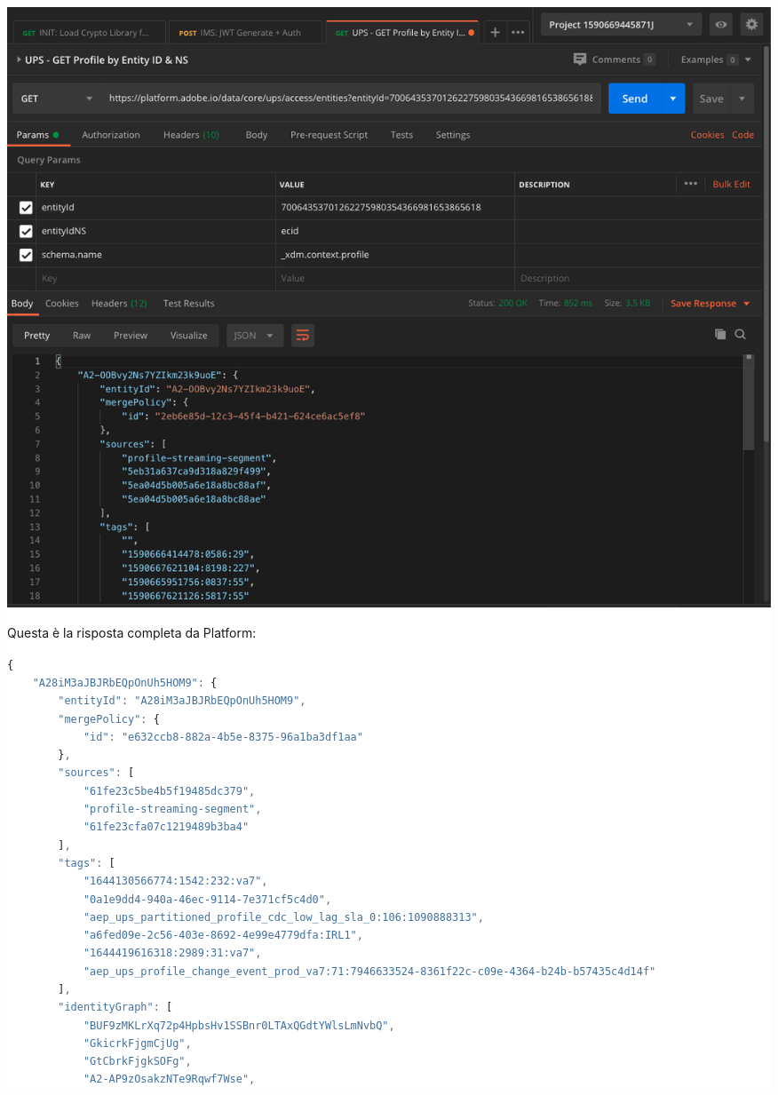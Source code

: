![Postman](./images/callecidresponse.png)

Questa è la risposta completa da Platform:

```javascript
{
    "A28iM3aJBJRbEQpOnUh5HOM9": {
        "entityId": "A28iM3aJBJRbEQpOnUh5HOM9",
        "mergePolicy": {
            "id": "e632ccb8-882a-4b5e-8375-96a1ba3df1aa"
        },
        "sources": [
            "61fe23c5be4b5f19485dc379",
            "profile-streaming-segment",
            "61fe23cfa07c1219489b3ba4"
        ],
        "tags": [
            "1644130566774:1542:232:va7",
            "0a1e9dd4-940a-46ec-9114-7e371cf5c4d0",
            "aep_ups_partitioned_profile_cdc_low_lag_sla_0:106:1090888313",
            "a6fed09e-2c56-403e-8692-4e99e4779dfa:IRL1",
            "1644419616318:2989:31:va7",
            "aep_ups_profile_change_event_prod_va7:71:7946633524-8361f22c-c09e-4364-b24b-b57435c4d14f"
        ],
        "identityGraph": [
            "BUF9zMKLrXq72p4HpbsHv1SSBnr0LTAxQGdtYWlsLmNvbQ",
            "GkicrkFjgmCjUg",
            "GtCbrkFjgkSOFg",
            "A2-AP9zOsakzNTe9Rqwf7Wse",
```